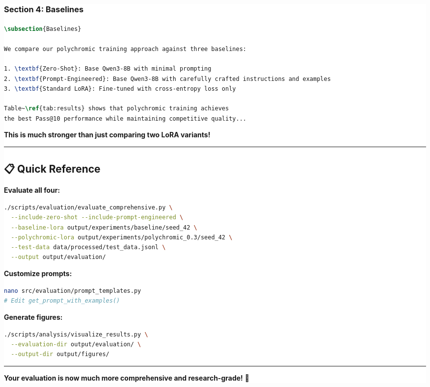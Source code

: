 ### **Section 4: Baselines**

```latex
\subsection{Baselines}

We compare our polychromic training approach against three baselines:

1. \textbf{Zero-Shot}: Base Qwen3-8B with minimal prompting
2. \textbf{Prompt-Engineered}: Base Qwen3-8B with carefully crafted instructions and examples
3. \textbf{Standard LoRA}: Fine-tuned with cross-entropy loss only

Table~\ref{tab:results} shows that polychromic training achieves 
the best Pass@10 performance while maintaining competitive quality...
```

**This is much stronger than just comparing two LoRA variants!**

---

## 📋 Quick Reference

**Evaluate all four:**
```bash
./scripts/evaluation/evaluate_comprehensive.py \
  --include-zero-shot --include-prompt-engineered \
  --baseline-lora output/experiments/baseline/seed_42 \
  --polychromic-lora output/experiments/polychromic_0.3/seed_42 \
  --test-data data/processed/test_data.jsonl \
  --output output/evaluation/
```

**Customize prompts:**
```bash
nano src/evaluation/prompt_templates.py
# Edit get_prompt_with_examples()
```

**Generate figures:**
```bash
./scripts/analysis/visualize_results.py \
  --evaluation-dir output/evaluation/ \
  --output-dir output/figures/
```

---

**Your evaluation is now much more comprehensive and research-grade!** 🔬
